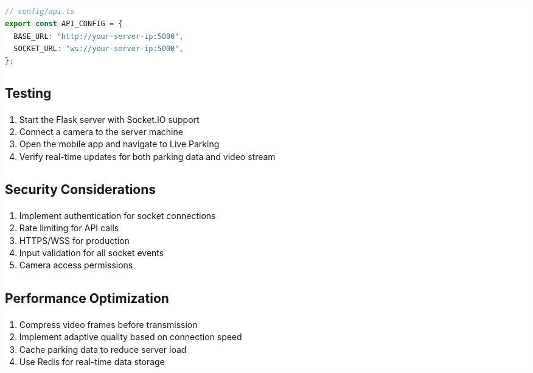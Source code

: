 ```typescript
// config/api.ts
export const API_CONFIG = {
  BASE_URL: "http://your-server-ip:5000",
  SOCKET_URL: "ws://your-server-ip:5000",
};
```

## Testing

1. Start the Flask server with Socket.IO support
2. Connect a camera to the server machine
3. Open the mobile app and navigate to Live Parking
4. Verify real-time updates for both parking data and video stream

## Security Considerations

1. Implement authentication for socket connections
2. Rate limiting for API calls
3. HTTPS/WSS for production
4. Input validation for all socket events
5. Camera access permissions

## Performance Optimization

1. Compress video frames before transmission
2. Implement adaptive quality based on connection speed
3. Cache parking data to reduce server load
4. Use Redis for real-time data storage
